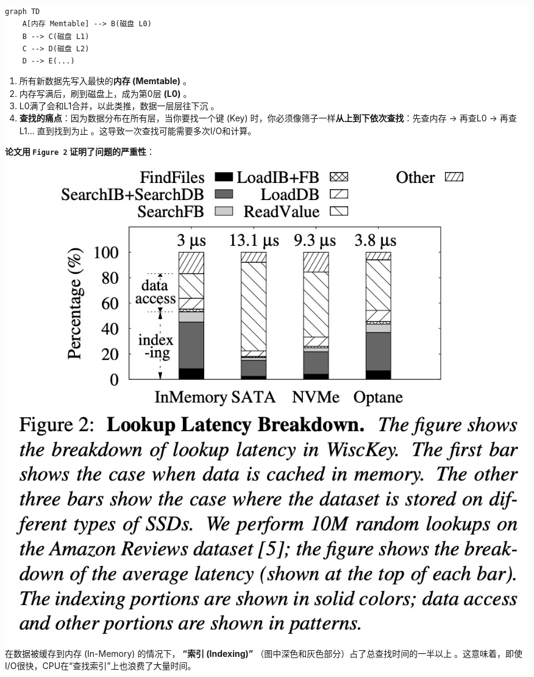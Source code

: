 ```mermaid
graph TD
    A[内存 Memtable] --> B(磁盘 L0)
    B --> C(磁盘 L1)
    C --> D(磁盘 L2)
    D --> E(...)
```

1.  所有新数据先写入最快的**内存 (Memtable)** 。
2.  内存写满后，刷到磁盘上，成为第0层 **(L0)** 。
3.  L0满了会和L1合并，以此类推，数据一层层往下沉 。
4.  **查找的痛点**：因为数据分布在所有层，当你要找一个键 (Key) 时，你必须像筛子一样**从上到下依次查找**：先查内存 -\> 再查L0 -\> 再查L1... 直到找到为止 。这导致一次查找可能需要多次I/O和计算。
 
**论文用 `Figure 2` 证明了问题的严重性**：  ![pic](20251030_02_pic_002.jpg)  
在数据被缓存到内存 (In-Memory) 的情况下， **“索引 (Indexing)”** （图中深色和灰色部分）占了总查找时间的一半以上 。这意味着，即使I/O很快，CPU在“查找索引”上也浪费了大量时间。
